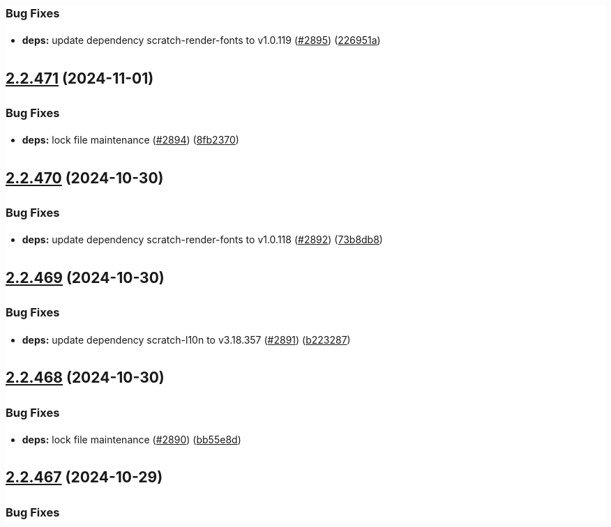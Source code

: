 
### Bug Fixes

* **deps:** update dependency scratch-render-fonts to v1.0.119 ([#2895](https://github.com/scratchfoundation/scratch-paint/issues/2895)) ([226951a](https://github.com/scratchfoundation/scratch-paint/commit/226951a2834171e0a97dbfe3caa0e920f45af19f))

## [2.2.471](https://github.com/scratchfoundation/scratch-paint/compare/v2.2.470...v2.2.471) (2024-11-01)


### Bug Fixes

* **deps:** lock file maintenance ([#2894](https://github.com/scratchfoundation/scratch-paint/issues/2894)) ([8fb2370](https://github.com/scratchfoundation/scratch-paint/commit/8fb2370216bb341fe356175c6ea7ff6ac9ddb3fe))

## [2.2.470](https://github.com/scratchfoundation/scratch-paint/compare/v2.2.469...v2.2.470) (2024-10-30)


### Bug Fixes

* **deps:** update dependency scratch-render-fonts to v1.0.118 ([#2892](https://github.com/scratchfoundation/scratch-paint/issues/2892)) ([73b8db8](https://github.com/scratchfoundation/scratch-paint/commit/73b8db8a90291b4afdabc241a9617ecedb64b5f9))

## [2.2.469](https://github.com/scratchfoundation/scratch-paint/compare/v2.2.468...v2.2.469) (2024-10-30)


### Bug Fixes

* **deps:** update dependency scratch-l10n to v3.18.357 ([#2891](https://github.com/scratchfoundation/scratch-paint/issues/2891)) ([b223287](https://github.com/scratchfoundation/scratch-paint/commit/b223287219b03a4dccca3d3d9fecb2315d273177))

## [2.2.468](https://github.com/scratchfoundation/scratch-paint/compare/v2.2.467...v2.2.468) (2024-10-30)


### Bug Fixes

* **deps:** lock file maintenance ([#2890](https://github.com/scratchfoundation/scratch-paint/issues/2890)) ([bb55e8d](https://github.com/scratchfoundation/scratch-paint/commit/bb55e8d17c43f86b8eb05aba6e252435e83a6390))

## [2.2.467](https://github.com/scratchfoundation/scratch-paint/compare/v2.2.466...v2.2.467) (2024-10-29)


### Bug Fixes
